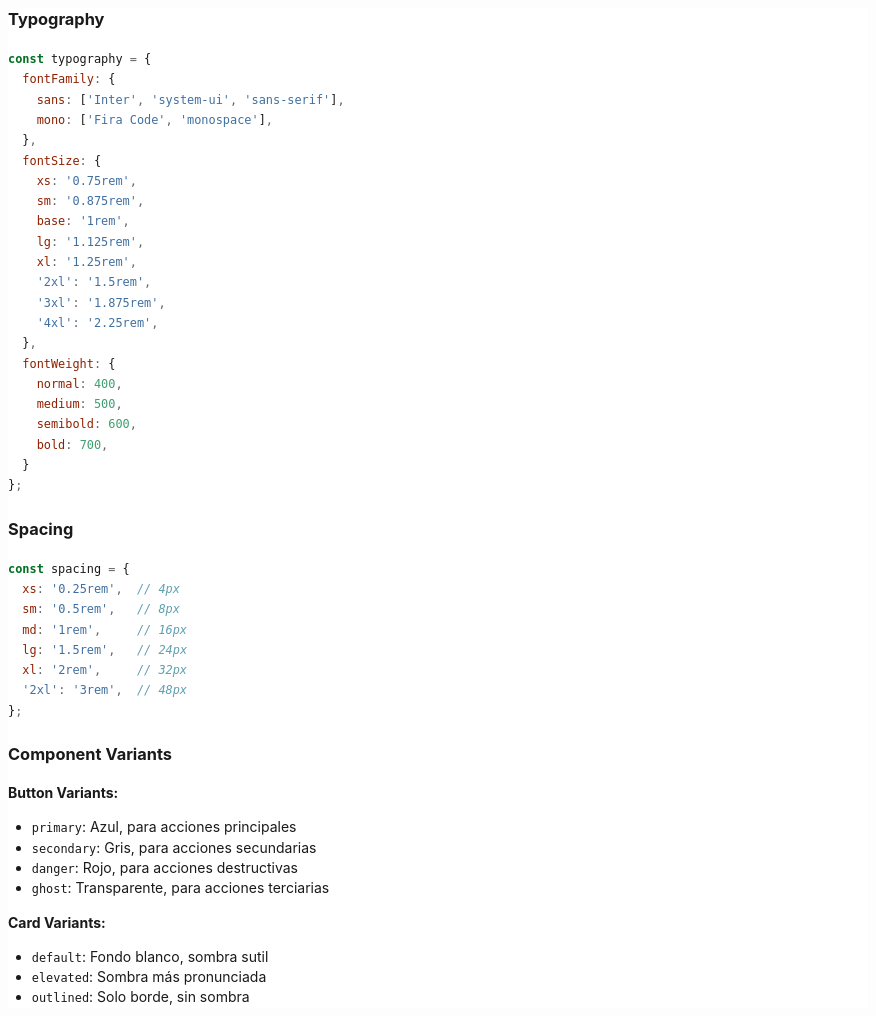 ### Typography

```javascript
const typography = {
  fontFamily: {
    sans: ['Inter', 'system-ui', 'sans-serif'],
    mono: ['Fira Code', 'monospace'],
  },
  fontSize: {
    xs: '0.75rem',
    sm: '0.875rem',
    base: '1rem',
    lg: '1.125rem',
    xl: '1.25rem',
    '2xl': '1.5rem',
    '3xl': '1.875rem',
    '4xl': '2.25rem',
  },
  fontWeight: {
    normal: 400,
    medium: 500,
    semibold: 600,
    bold: 700,
  }
};
```

### Spacing

```javascript
const spacing = {
  xs: '0.25rem',  // 4px
  sm: '0.5rem',   // 8px
  md: '1rem',     // 16px
  lg: '1.5rem',   // 24px
  xl: '2rem',     // 32px
  '2xl': '3rem',  // 48px
};
```

### Component Variants

**Button Variants:**
- `primary`: Azul, para acciones principales
- `secondary`: Gris, para acciones secundarias
- `danger`: Rojo, para acciones destructivas
- `ghost`: Transparente, para acciones terciarias

**Card Variants:**
- `default`: Fondo blanco, sombra sutil
- `elevated`: Sombra más pronunciada
- `outlined`: Solo borde, sin sombra
